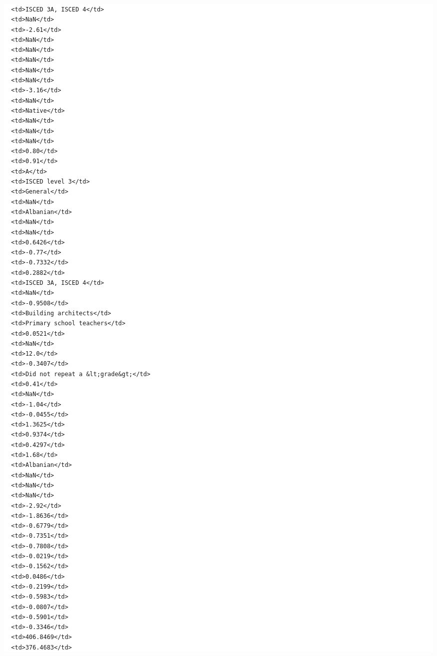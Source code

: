       <td>ISCED 3A, ISCED 4</td>
      <td>NaN</td>
      <td>-2.61</td>
      <td>NaN</td>
      <td>NaN</td>
      <td>NaN</td>
      <td>NaN</td>
      <td>NaN</td>
      <td>-3.16</td>
      <td>NaN</td>
      <td>Native</td>
      <td>NaN</td>
      <td>NaN</td>
      <td>NaN</td>
      <td>0.80</td>
      <td>0.91</td>
      <td>A</td>
      <td>ISCED level 3</td>
      <td>General</td>
      <td>NaN</td>
      <td>Albanian</td>
      <td>NaN</td>
      <td>NaN</td>
      <td>0.6426</td>
      <td>-0.77</td>
      <td>-0.7332</td>
      <td>0.2882</td>
      <td>ISCED 3A, ISCED 4</td>
      <td>NaN</td>
      <td>-0.9508</td>
      <td>Building architects</td>
      <td>Primary school teachers</td>
      <td>0.0521</td>
      <td>NaN</td>
      <td>12.0</td>
      <td>-0.3407</td>
      <td>Did not repeat a &lt;grade&gt;</td>
      <td>0.41</td>
      <td>NaN</td>
      <td>-1.04</td>
      <td>-0.0455</td>
      <td>1.3625</td>
      <td>0.9374</td>
      <td>0.4297</td>
      <td>1.68</td>
      <td>Albanian</td>
      <td>NaN</td>
      <td>NaN</td>
      <td>NaN</td>
      <td>-2.92</td>
      <td>-1.8636</td>
      <td>-0.6779</td>
      <td>-0.7351</td>
      <td>-0.7808</td>
      <td>-0.0219</td>
      <td>-0.1562</td>
      <td>0.0486</td>
      <td>-0.2199</td>
      <td>-0.5983</td>
      <td>-0.0807</td>
      <td>-0.5901</td>
      <td>-0.3346</td>
      <td>406.8469</td>
      <td>376.4683</td>